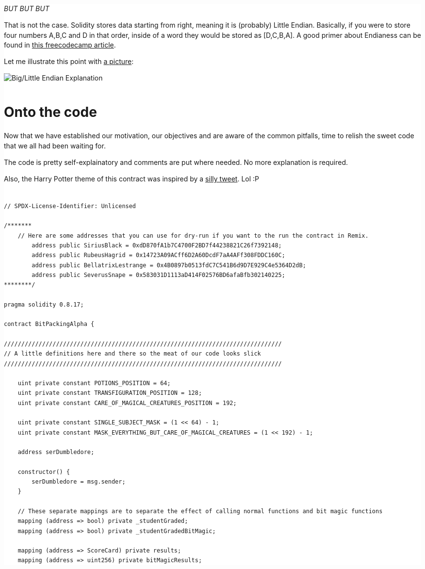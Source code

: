 *BUT BUT BUT*

That is not the case. Solidity stores data starting from right, meaning it is (probably) Little Endian. Basically, if you were to store four numbers A,B,C and D in that order, inside of a word they would be stored as [D,C,B,A]. A good primer about Endianess can be found in [this freecodecamp article](https://www.freecodecamp.org/news/what-is-endianness-big-endian-vs-little-endian/).

Let me illustrate this point with [a picture](https://gateway.pinata.cloud/ipfs/QmZvGzhf9o6j837xF7eYLnufEACDa2MEvG8qh9TRz3k7bv):

![Big/Little Endian Explanation](https://user-images.githubusercontent.com/32522659/194752317-bfb99eeb-f452-4991-99ff-df6c6b9ba102.jpeg)

# Onto the code

Now that we have established our motivation, our objectives and are aware of the common pitfalls, time to relish the sweet code that we all had been waiting for.

The code is pretty self-explainatory and comments are put where needed. No more explanation is required.

Also, the Harry Potter theme of this contract was inspired by a [silly tweet](https://twitter.com/longestwavelen/status/1578620950479659008?s=20&t=u42okhhEbNKXrWgyorA8NA). Lol :P

```solidity

// SPDX-License-Identifier: Unlicensed

/*******
    // Here are some addresses that you can use for dry-run if you want to the run the contract in Remix.
        address public SiriusBlack = 0xdD870fA1b7C4700F2BD7f44238821C26f7392148; 
        address public RubeusHagrid = 0x14723A09ACff6D2A60DcdF7aA4AFf308FDDC160C;
        address public BellatrixLestrange = 0x4B0897b0513fdC7C541B6d9D7E929C4e5364D2dB;
        address public SeverusSnape = 0x583031D1113aD414F02576BD6afaBfb302140225;
********/

pragma solidity 0.8.17;

contract BitPackingAlpha {

////////////////////////////////////////////////////////////////////////////////
// A little definitions here and there so the meat of our code looks slick
////////////////////////////////////////////////////////////////////////////////

    uint private constant POTIONS_POSITION = 64;
    uint private constant TRANSFIGURATION_POSITION = 128;
    uint private constant CARE_OF_MAGICAL_CREATURES_POSITION = 192;

    uint private constant SINGLE_SUBJECT_MASK = (1 << 64) - 1;
    uint private constant MASK_EVERYTHING_BUT_CARE_OF_MAGICAL_CREATURES = (1 << 192) - 1;
    
    address serDumbledore;

    constructor() {
        serDumbledore = msg.sender;
    }

    // These separate mappings are to separate the effect of calling normal functions and bit magic functions
    mapping (address => bool) private _studentGraded;
    mapping (address => bool) private _studentGradedBitMagic;

    mapping (address => ScoreCard) private results;
    mapping (address => uint256) private bitMagicResults;

```